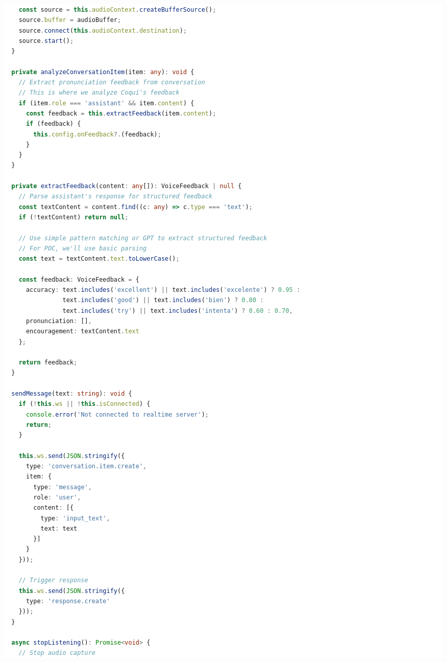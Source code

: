 ```typescript
    const source = this.audioContext.createBufferSource();
    source.buffer = audioBuffer;
    source.connect(this.audioContext.destination);
    source.start();
  }

  private analyzeConversationItem(item: any): void {
    // Extract pronunciation feedback from conversation
    // This is where we analyze Coquí's feedback
    if (item.role === 'assistant' && item.content) {
      const feedback = this.extractFeedback(item.content);
      if (feedback) {
        this.config.onFeedback?.(feedback);
      }
    }
  }

  private extractFeedback(content: any[]): VoiceFeedback | null {
    // Parse assistant's response for structured feedback
    const textContent = content.find((c: any) => c.type === 'text');
    if (!textContent) return null;

    // Use simple pattern matching or GPT to extract structured feedback
    // For POC, we'll use basic parsing
    const text = textContent.text.toLowerCase();

    const feedback: VoiceFeedback = {
      accuracy: text.includes('excellent') || text.includes('excelente') ? 0.95 :
                text.includes('good') || text.includes('bien') ? 0.80 :
                text.includes('try') || text.includes('intenta') ? 0.60 : 0.70,
      pronunciation: [],
      encouragement: textContent.text
    };

    return feedback;
  }

  sendMessage(text: string): void {
    if (!this.ws || !this.isConnected) {
      console.error('Not connected to realtime server');
      return;
    }

    this.ws.send(JSON.stringify({
      type: 'conversation.item.create',
      item: {
        type: 'message',
        role: 'user',
        content: [{
          type: 'input_text',
          text: text
        }]
      }
    }));

    // Trigger response
    this.ws.send(JSON.stringify({
      type: 'response.create'
    }));
  }

  async stopListening(): Promise<void> {
    // Stop audio capture
```